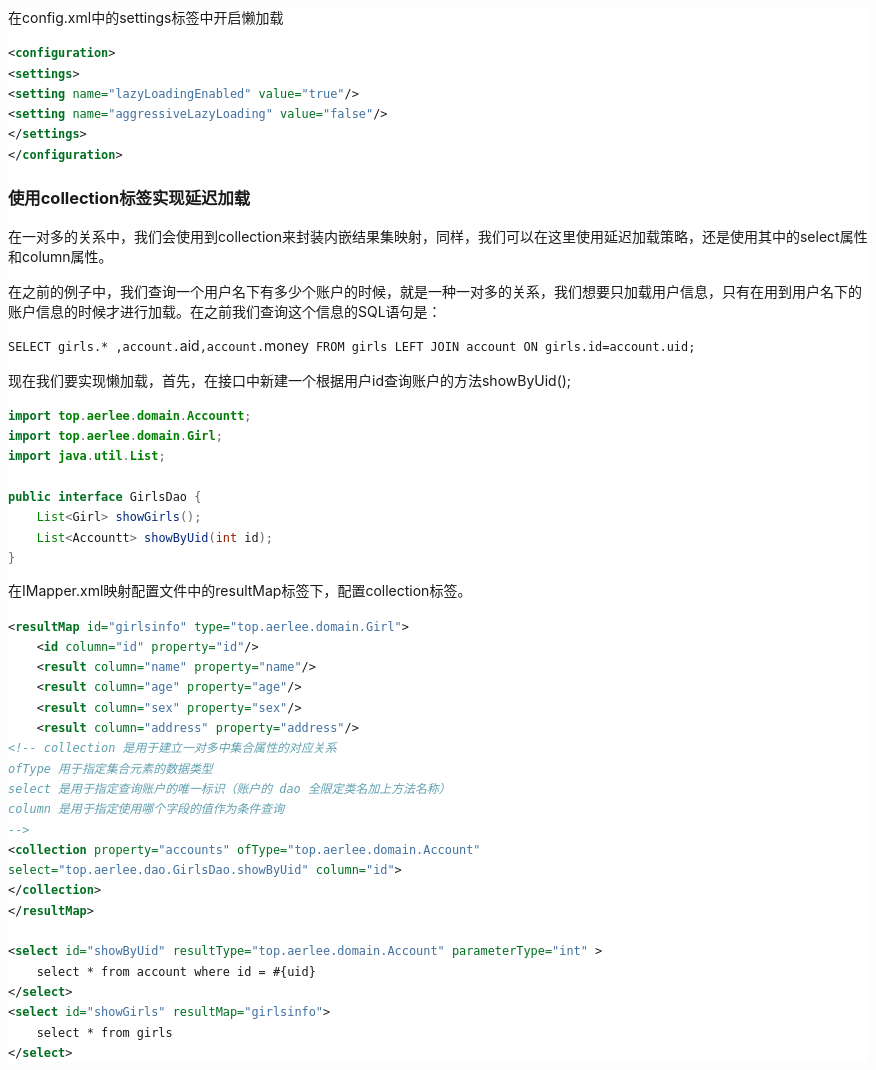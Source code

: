 在config.xml中的settings标签中开启懒加载

```xml
<configuration>
<settings> 
<setting name="lazyLoadingEnabled" value="true"/>
<setting name="aggressiveLazyLoading" value="false"/>
</settings>
</configuration>
```

### 使用collection标签实现延迟加载

在一对多的关系中，我们会使用到collection来封装内嵌结果集映射，同样，我们可以在这里使用延迟加载策略，还是使用其中的select属性和column属性。

在之前的例子中，我们查询一个用户名下有多少个账户的时候，就是一种一对多的关系，我们想要只加载用户信息，只有在用到用户名下的账户信息的时候才进行加载。在之前我们查询这个信息的SQL语句是：

`SELECT girls.* ,account.`aid`,account.`money` FROM girls LEFT JOIN account ON girls.id=account.uid;`

现在我们要实现懒加载，首先，在接口中新建一个根据用户id查询账户的方法showByUid();

```java
import top.aerlee.domain.Accountt;
import top.aerlee.domain.Girl;
import java.util.List;

public interface GirlsDao {
    List<Girl> showGirls();
    List<Accountt> showByUid(int id);
}
```

在IMapper.xml映射配置文件中的resultMap标签下，配置collection标签。

```xml
<resultMap id="girlsinfo" type="top.aerlee.domain.Girl">
    <id column="id" property="id"/>
    <result column="name" property="name"/>
    <result column="age" property="age"/>
    <result column="sex" property="sex"/>
    <result column="address" property="address"/>
<!-- collection 是用于建立一对多中集合属性的对应关系
ofType 用于指定集合元素的数据类型
select 是用于指定查询账户的唯一标识（账户的 dao 全限定类名加上方法名称）
column 是用于指定使用哪个字段的值作为条件查询
--> 
<collection property="accounts" ofType="top.aerlee.domain.Account"
select="top.aerlee.dao.GirlsDao.showByUid" column="id">
</collection>
</resultMap>

<select id="showByUid" resultType="top.aerlee.domain.Account" parameterType="int" >
    select * from account where id = #{uid}
</select>
<select id="showGirls" resultMap="girlsinfo">
    select * from girls
</select>
```
